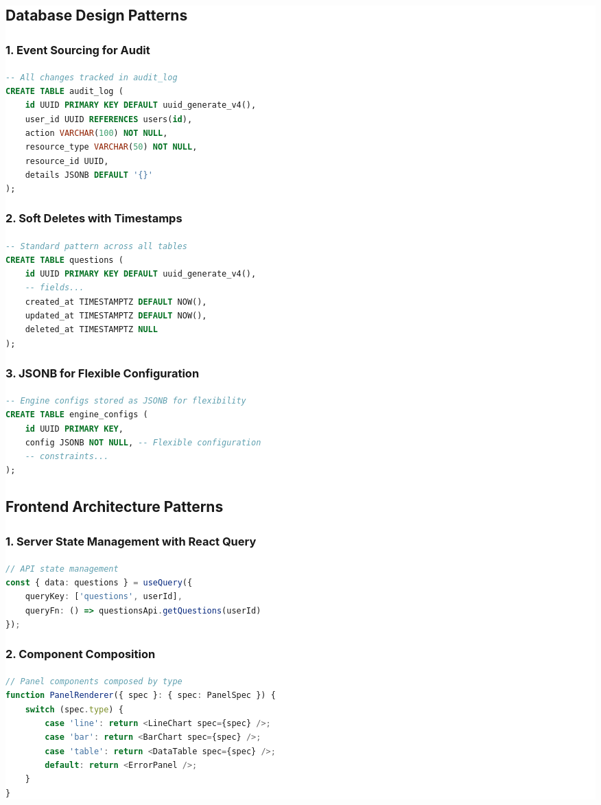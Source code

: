 ## Database Design Patterns

### 1. Event Sourcing for Audit
```sql
-- All changes tracked in audit_log
CREATE TABLE audit_log (
    id UUID PRIMARY KEY DEFAULT uuid_generate_v4(),
    user_id UUID REFERENCES users(id),
    action VARCHAR(100) NOT NULL,
    resource_type VARCHAR(50) NOT NULL,
    resource_id UUID,
    details JSONB DEFAULT '{}'
);
```

### 2. Soft Deletes with Timestamps
```sql
-- Standard pattern across all tables
CREATE TABLE questions (
    id UUID PRIMARY KEY DEFAULT uuid_generate_v4(),
    -- fields...
    created_at TIMESTAMPTZ DEFAULT NOW(),
    updated_at TIMESTAMPTZ DEFAULT NOW(),
    deleted_at TIMESTAMPTZ NULL
);
```

### 3. JSONB for Flexible Configuration
```sql
-- Engine configs stored as JSONB for flexibility
CREATE TABLE engine_configs (
    id UUID PRIMARY KEY,
    config JSONB NOT NULL, -- Flexible configuration
    -- constraints...
);
```

## Frontend Architecture Patterns

### 1. Server State Management with React Query
```typescript
// API state management
const { data: questions } = useQuery({
    queryKey: ['questions', userId],
    queryFn: () => questionsApi.getQuestions(userId)
});
```

### 2. Component Composition
```typescript
// Panel components composed by type
function PanelRenderer({ spec }: { spec: PanelSpec }) {
    switch (spec.type) {
        case 'line': return <LineChart spec={spec} />;
        case 'bar': return <BarChart spec={spec} />;
        case 'table': return <DataTable spec={spec} />;
        default: return <ErrorPanel />;
    }
}
```
